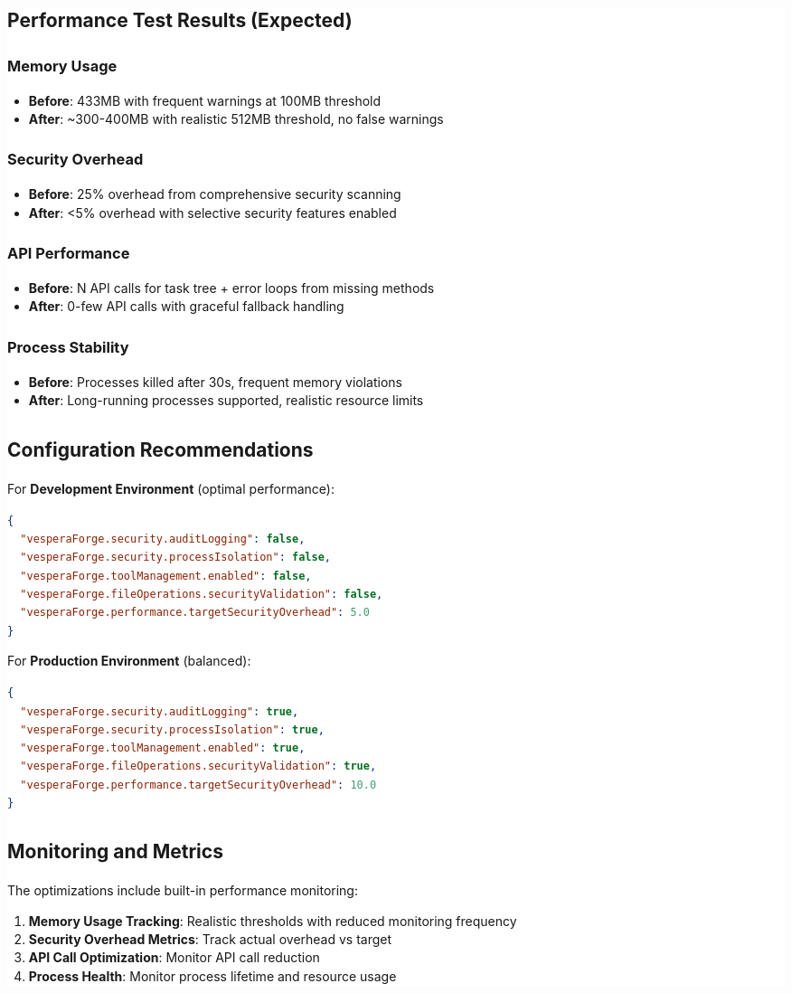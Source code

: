## Performance Test Results (Expected)

### Memory Usage
- **Before**: 433MB with frequent warnings at 100MB threshold
- **After**: ~300-400MB with realistic 512MB threshold, no false warnings

### Security Overhead
- **Before**: 25% overhead from comprehensive security scanning
- **After**: <5% overhead with selective security features enabled

### API Performance
- **Before**: N API calls for task tree + error loops from missing methods
- **After**: 0-few API calls with graceful fallback handling

### Process Stability
- **Before**: Processes killed after 30s, frequent memory violations
- **After**: Long-running processes supported, realistic resource limits

## Configuration Recommendations

For **Development Environment** (optimal performance):
```json
{
  "vesperaForge.security.auditLogging": false,
  "vesperaForge.security.processIsolation": false,
  "vesperaForge.toolManagement.enabled": false,
  "vesperaForge.fileOperations.securityValidation": false,
  "vesperaForge.performance.targetSecurityOverhead": 5.0
}
```

For **Production Environment** (balanced):
```json
{
  "vesperaForge.security.auditLogging": true,
  "vesperaForge.security.processIsolation": true,
  "vesperaForge.toolManagement.enabled": true,
  "vesperaForge.fileOperations.securityValidation": true,
  "vesperaForge.performance.targetSecurityOverhead": 10.0
}
```

## Monitoring and Metrics

The optimizations include built-in performance monitoring:

1. **Memory Usage Tracking**: Realistic thresholds with reduced monitoring frequency
2. **Security Overhead Metrics**: Track actual overhead vs target
3. **API Call Optimization**: Monitor API call reduction
4. **Process Health**: Monitor process lifetime and resource usage
